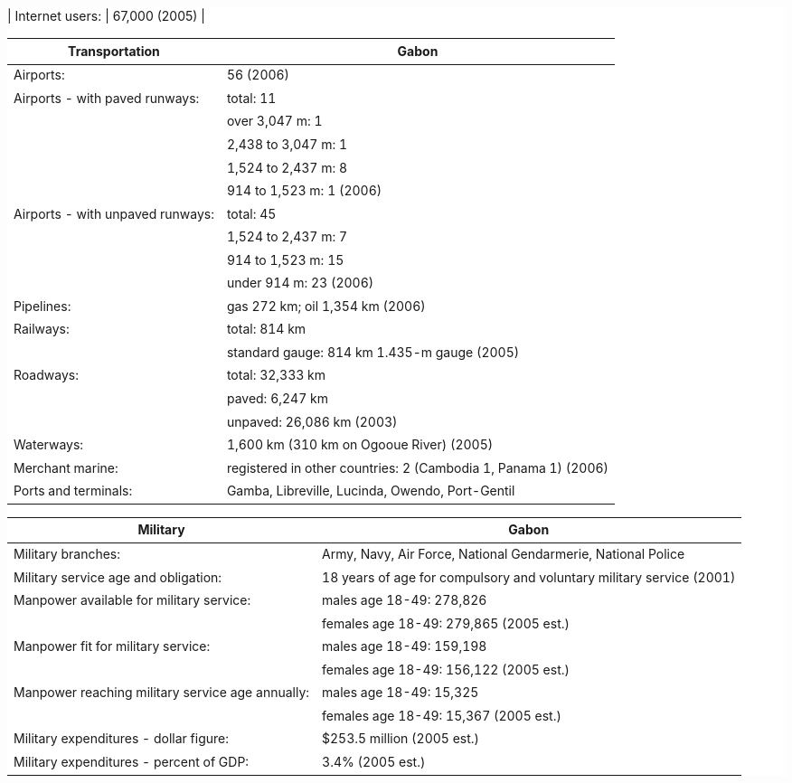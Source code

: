 | Internet users: | 67,000 (2005) |

| Transportation | Gabon |
| --- | --- |
| Airports: | 56 (2006) |
| Airports - with paved runways: | total: 11 |
| | over 3,047 m: 1 |
| | 2,438 to 3,047 m: 1 |
| | 1,524 to 2,437 m: 8 |
| | 914 to 1,523 m: 1 (2006) |
| Airports - with unpaved runways: | total: 45 |
| | 1,524 to 2,437 m: 7 |
| | 914 to 1,523 m: 15 |
| | under 914 m: 23 (2006) |
| Pipelines: | gas 272 km; oil 1,354 km (2006) |
| Railways: | total: 814 km |
| | standard gauge: 814 km 1.435-m gauge (2005) |
| Roadways: | total: 32,333 km |
| | paved: 6,247 km |
| | unpaved: 26,086 km (2003) |
| Waterways: | 1,600 km (310 km on Ogooue River) (2005) |
| Merchant marine: | registered in other countries: 2 (Cambodia 1, Panama 1) (2006) |
| Ports and terminals: | Gamba, Libreville, Lucinda, Owendo, Port-Gentil |

| Military | Gabon |
| --- | --- |
| Military branches: | Army, Navy, Air Force, National Gendarmerie, National Police |
| Military service age and obligation: | 18 years of age for compulsory and voluntary military service (2001) |
| Manpower available for military service: | males age 18-49: 278,826 |
| | females age 18-49: 279,865 (2005 est.) |
| Manpower fit for military service: | males age 18-49: 159,198 |
| | females age 18-49: 156,122 (2005 est.) |
| Manpower reaching military service age annually: | males age 18-49: 15,325 |
| | females age 18-49: 15,367 (2005 est.) |
| Military expenditures - dollar figure: | $253.5 million (2005 est.) |
| Military expenditures - percent of GDP: | 3.4% (2005 est.) |
